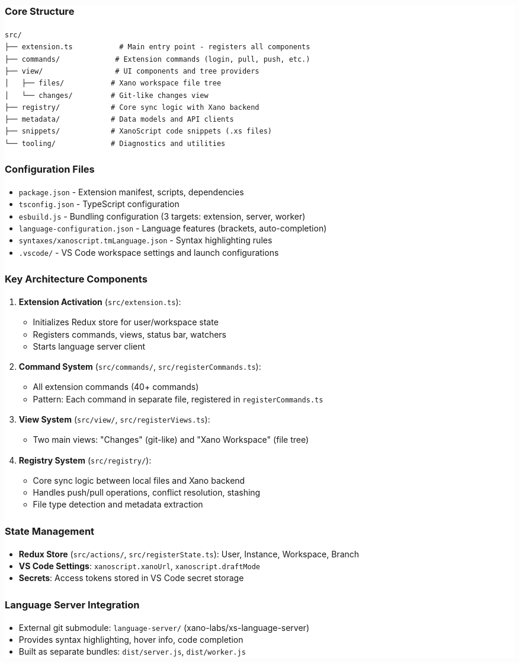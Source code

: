 ### Core Structure

```
src/
├── extension.ts           # Main entry point - registers all components
├── commands/             # Extension commands (login, pull, push, etc.)
├── view/                 # UI components and tree providers
│   ├── files/           # Xano workspace file tree
│   └── changes/         # Git-like changes view
├── registry/            # Core sync logic with Xano backend
├── metadata/            # Data models and API clients
├── snippets/            # XanoScript code snippets (.xs files)
└── tooling/             # Diagnostics and utilities
```

### Configuration Files

- `package.json` - Extension manifest, scripts, dependencies
- `tsconfig.json` - TypeScript configuration
- `esbuild.js` - Bundling configuration (3 targets: extension, server, worker)
- `language-configuration.json` - Language features (brackets, auto-completion)
- `syntaxes/xanoscript.tmLanguage.json` - Syntax highlighting rules
- `.vscode/` - VS Code workspace settings and launch configurations

### Key Architecture Components

1. **Extension Activation** (`src/extension.ts`):

   - Initializes Redux store for user/workspace state
   - Registers commands, views, status bar, watchers
   - Starts language server client

2. **Command System** (`src/commands/`, `src/registerCommands.ts`):

   - All extension commands (40+ commands)
   - Pattern: Each command in separate file, registered in `registerCommands.ts`

3. **View System** (`src/view/`, `src/registerViews.ts`):

   - Two main views: "Changes" (git-like) and "Xano Workspace" (file tree)

4. **Registry System** (`src/registry/`):
   - Core sync logic between local files and Xano backend
   - Handles push/pull operations, conflict resolution, stashing
   - File type detection and metadata extraction

### State Management

- **Redux Store** (`src/actions/`, `src/registerState.ts`): User, Instance, Workspace, Branch
- **VS Code Settings**: `xanoscript.xanoUrl`, `xanoscript.draftMode`
- **Secrets**: Access tokens stored in VS Code secret storage

### Language Server Integration

- External git submodule: `language-server/` (xano-labs/xs-language-server)
- Provides syntax highlighting, hover info, code completion
- Built as separate bundles: `dist/server.js`, `dist/worker.js`
